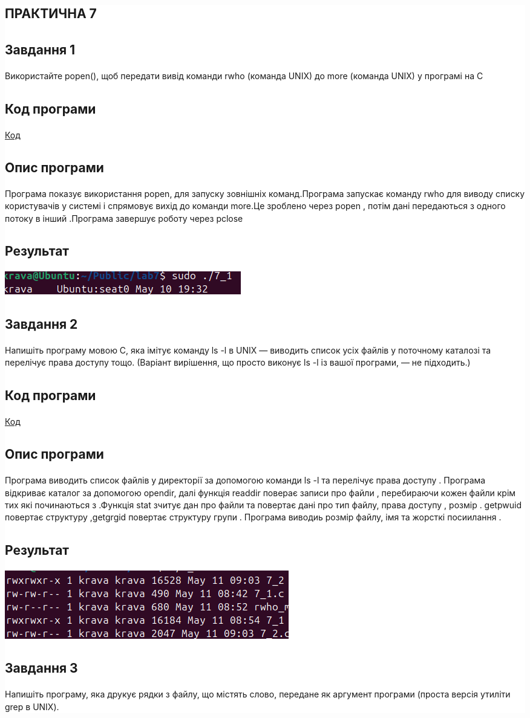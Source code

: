 ## ПРАКТИЧНА 7

## Завдання 1 

Використайте popen(), щоб передати вивід команди rwho (команда UNIX) до more (команда UNIX) у програмі на C

 ## Код програми 
[Код](lab7_1/lab7_1.c)

## Опис програми

Програма показує використання popen, для запуску зовнішніх команд.Програма запускає команду rwho для виводу списку користувачів у системі і спрямовує вихід до команди more.Це зроблено через popen , потім дані передаються з одного потоку в інший .Програма завершує роботу через pclose

## Результат 
![lab7](lab7_1/7_1.png)

## Завдання 2
 Напишіть програму мовою C, яка імітує команду ls -l в UNIX — виводить список усіх файлів у поточному каталозі та перелічує права доступу тощо.
 (Варіант вирішення, що просто виконує ls -l із вашої програми, — не підходить.)

 ## Код програми 
[Код](lab7_2/lab7_2.c)

## Опис програми
Програма виводить список файлів у директорії за допомогою команди ls -l та перелічує права доступу . Програма відкриває каталог за допомогою opendir, далі функція readdir поверає записи про файли , перебираючи кожен файли крім тих які починаються з .Функція stat зчитує дан про файли та повертає дані про тип файлу, права доступу , розмір . getpwuid повертає структуру ,getgrgid повертає структуру групи . Програма виводиь розмір файлу, імя та жорсткі посиилання .
## Результат 
![lab7](lab7_2/7_2.png)

## Завдання 3
 Напишіть програму, яка друкує рядки з файлу, що містять слово, передане як аргумент програми (проста версія утиліти grep в UNIX).
